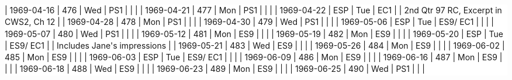 | 1969\-04\-16                                                         | 476                                   | Wed       | PS1            |                       |                                                                                                                                                 |
| 1969\-04\-21                                                         | 477                                   | Mon       | PS1            |                       |                                                                                                                                                 |
| 1969\-04\-22                                                         | ESP                                   | Tue       | EC1            |                       | 2nd Qtr 97 RC, Excerpt in CWS2, Ch 12                                                                                                           |
| 1969\-04\-28                                                         | 478                                   | Mon       | PS1            |                       |                                                                                                                                                 |
| 1969\-04\-30                                                         | 479                                   | Wed       | PS1            |                       |                                                                                                                                                 |
| 1969\-05\-06                                                         | ESP                                   | Tue       | ES9/ EC1       |                       |                                                                                                                                                 |
| 1969\-05\-07                                                         | 480                                   | Wed       | PS1            |                       |                                                                                                                                                 |
| 1969\-05\-12                                                         | 481                                   | Mon       | ES9            |                       |                                                                                                                                                 |
| 1969\-05\-19                                                         | 482                                   | Mon       | ES9            |                       |                                                                                                                                                 |
| 1969\-05\-20                                                         | ESP                                   | Tue       | ES9/ EC1       |                       | Includes Jane's impressions                                                                                                                     |
| 1969\-05\-21                                                         | 483                                   | Wed       | ES9            |                       |                                                                                                                                                 |
| 1969\-05\-26                                                         | 484                                   | Mon       | ES9            |                       |                                                                                                                                                 |
| 1969\-06\-02                                                         | 485                                   | Mon       | ES9            |                       |                                                                                                                                                 |
| 1969\-06\-03                                                         | ESP                                   | Tue       | ES9/ EC1       |                       |                                                                                                                                                 |
| 1969\-06\-09                                                         | 486                                   | Mon       | ES9            |                       |                                                                                                                                                 |
| 1969\-06\-16                                                         | 487                                   | Mon       | ES9            |                       |                                                                                                                                                 |
| 1969\-06\-18                                                         | 488                                   | Wed       | ES9            |                       |                                                                                                                                                 |
| 1969\-06\-23                                                         | 489                                   | Mon       | ES9            |                       |                                                                                                                                                 |
| 1969\-06\-25                                                         | 490                                   | Wed       | PS1            |                       |                                                                                                                                                 |